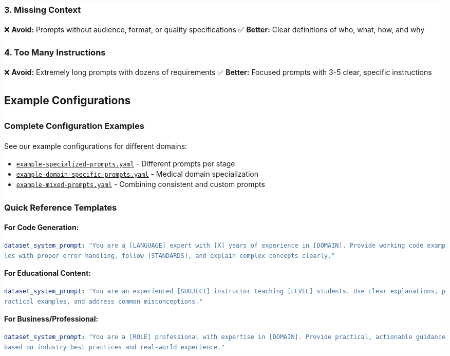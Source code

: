 ### 3. Missing Context
❌ **Avoid:** Prompts without audience, format, or quality specifications
✅ **Better:** Clear definitions of who, what, how, and why

### 4. Too Many Instructions
❌ **Avoid:** Extremely long prompts with dozens of requirements
✅ **Better:** Focused prompts with 3-5 clear, specific instructions

## Example Configurations

### Complete Configuration Examples

See our example configurations for different domains:
- [`example-specialized-prompts.yaml`](https://github.com/lukehinds/deepfabric/blob/main/examples/example-specialized-prompts.yaml) - Different prompts per stage
- [`example-domain-specific-prompts.yaml`](https://github.com/lukehinds/deepfabric/blob/main/examples/example-domain-specific-prompts.yaml) - Medical domain specialization
- [`example-mixed-prompts.yaml`](https://github.com/lukehinds/deepfabric/blob/main/examples/example-mixed-prompts.yaml) - Combining consistent and custom prompts

### Quick Reference Templates

**For Code Generation:**
```yaml
dataset_system_prompt: "You are a [LANGUAGE] expert with [X] years of experience in [DOMAIN]. Provide working code examples with proper error handling, follow [STANDARDS], and explain complex concepts clearly."
```

**For Educational Content:**
```yaml
dataset_system_prompt: "You are an experienced [SUBJECT] instructor teaching [LEVEL] students. Use clear explanations, practical examples, and address common misconceptions."
```

**For Business/Professional:**
```yaml
dataset_system_prompt: "You are a [ROLE] professional with expertise in [DOMAIN]. Provide practical, actionable guidance based on industry best practices and real-world experience."
```
